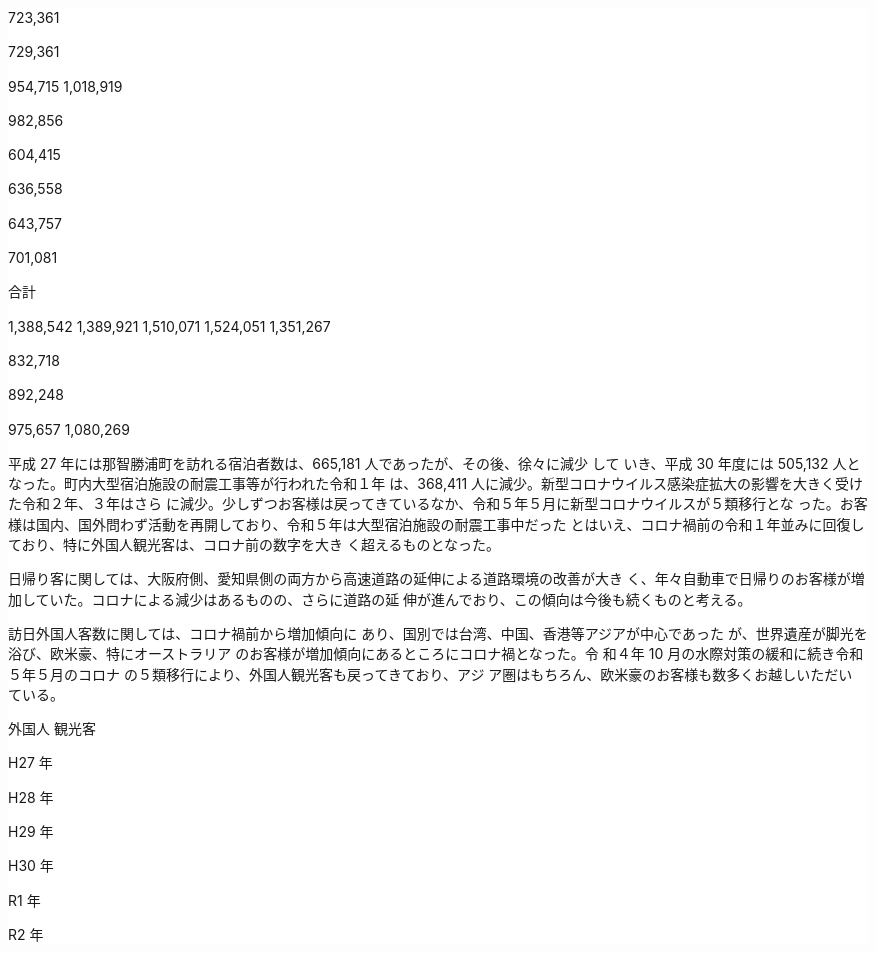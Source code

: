 723,361

729,361

954,715  1,018,919

982,856

604,415

636,558

643,757

701,081

合計

1,388,542  1,389,921  1,510,071  1,524,051  1,351,267

832,718

892,248

975,657  1,080,269

平成 27 年には那智勝浦町を訪れる宿泊者数は、665,181 人であったが、その後、徐々に減少 して
いき、平成  30  年度には  505,132 人となった。町内大型宿泊施設の耐震工事等が行われた令和１年
は、368,411 人に減少。新型コロナウイルス感染症拡大の影響を大きく受けた令和２年、３年はさら
に減少。少しずつお客様は戻ってきているなか、令和５年５月に新型コロナウイルスが５類移行とな
った。お客様は国内、国外問わず活動を再開しており、令和５年は大型宿泊施設の耐震工事中だった
とはいえ、コロナ禍前の令和１年並みに回復しており、特に外国人観光客は、コロナ前の数字を大き
く超えるものとなった。

日帰り客に関しては、大阪府側、愛知県側の両方から高速道路の延伸による道路環境の改善が大き
く、年々自動車で日帰りのお客様が増加していた。コロナによる減少はあるものの、さらに道路の延
伸が進んでおり、この傾向は今後も続くものと考える。

訪日外国人客数に関しては、コロナ禍前から増加傾向に
あり、国別では台湾、中国、香港等アジアが中心であった
が、世界遺産が脚光を浴び、欧米豪、特にオーストラリア
のお客様が増加傾向にあるところにコロナ禍となった。令
和４年 10 月の水際対策の緩和に続き令和５年５月のコロナ
の５類移行により、外国人観光客も戻ってきており、アジ
ア圏はもちろん、欧米豪のお客様も数多くお越しいただい
ている。

外国人
観光客

H27 年

H28 年

H29 年

H30 年

R1 年

R2 年
